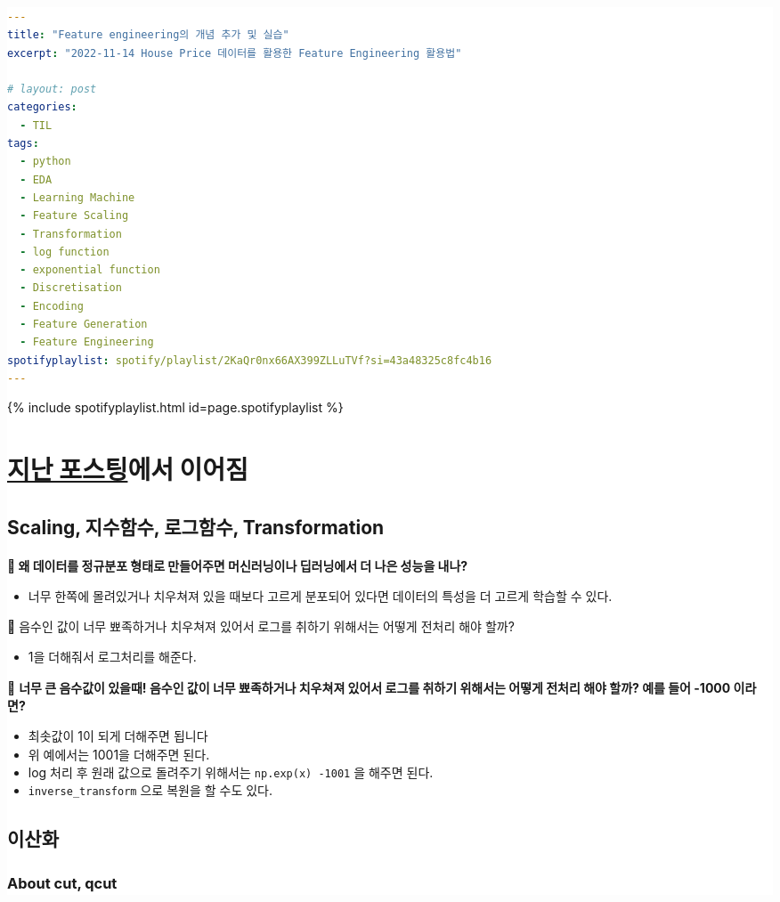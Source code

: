 ```yaml
---
title: "Feature engineering의 개념 추가 및 실습"
excerpt: "2022-11-14 House Price 데이터를 활용한 Feature Engineering 활용법"

# layout: post
categories:
  - TIL
tags:
  - python
  - EDA
  - Learning Machine
  - Feature Scaling
  - Transformation
  - log function
  - exponential function
  - Discretisation
  - Encoding
  - Feature Generation
  - Feature Engineering
spotifyplaylist: spotify/playlist/2KaQr0nx66AX399ZLLuTVf?si=43a48325c8fc4b16
---
```

{% include spotifyplaylist.html id=page.spotifyplaylist %}

# [지난 포스팅](https://junstar21.github.io/til/Feature-Engineering(Scaling,-Transformation,-%EB%A1%9C%EA%B7%B8&%EC%A7%80%EC%88%98%ED%95%A8%EC%88%98,-%EC%9D%B4%EC%82%B0%ED%99%94,-%EC%9D%B8%EC%BD%94%EB%94%A9,-%ED%8C%8C%EC%83%9D%EB%B3%80%EC%88%98%EC%83%9D%EC%84%B1)/)에서 이어짐

## Scaling, 지수함수, 로그함수, Transformation

**🤔 왜 데이터를 정규분포 형태로 만들어주면 머신러닝이나 딥러닝에서 더 나은 성능을 내나?**

- 너무 한쪽에 몰려있거나 치우쳐져 있을 때보다 고르게 분포되어 있다면 데이터의 특성을 더 고르게 학습할 수 있다.

🤔 음수인 값이 너무 뾰족하거나 치우쳐져 있어서 로그를 취하기 위해서는 어떻게 전처리 해야 할까?

- 1을 더해줘서 로그처리를 해준다.

🤔 **너무 큰 음수값이 있을때! 음수인 값이 너무 뾰족하거나 치우쳐져 있어서 로그를 취하기 위해서는 어떻게 전처리 해야 할까? 예를 들어 -1000 이라면?**

- 최솟값이 1이 되게 더해주면 됩니다
- 위 예에서는 1001을 더해주면 된다.
- log 처리 후 원래 값으로 돌려주기 위해서는 `np.exp(x) -1001` 을 해주면 된다.
- `inverse_transform` 으로 복원을 할 수도 있다.

## 이산화

### About cut, qcut
